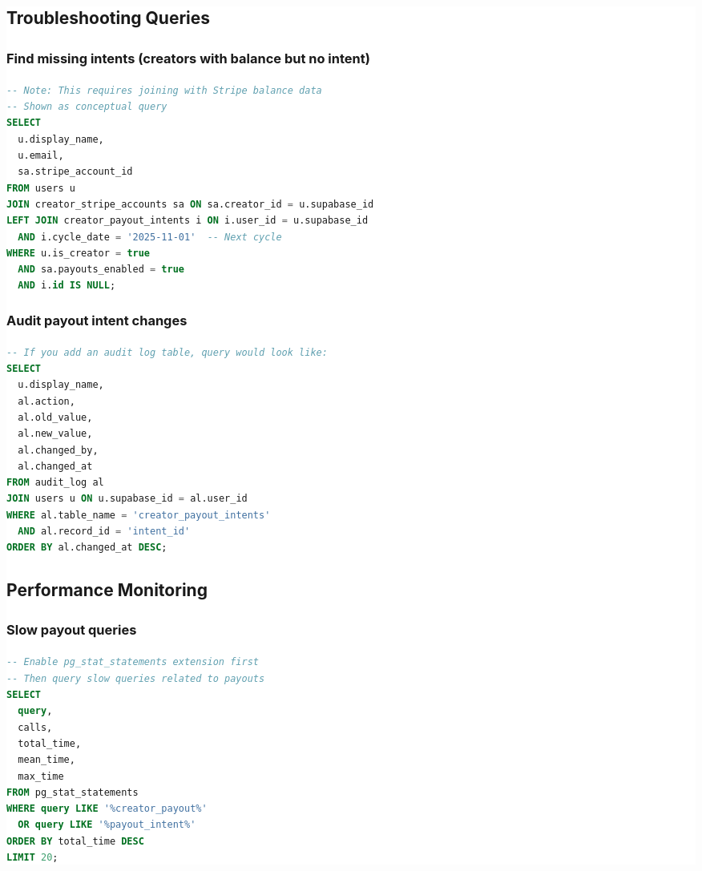 ## Troubleshooting Queries

### Find missing intents (creators with balance but no intent)

```sql
-- Note: This requires joining with Stripe balance data
-- Shown as conceptual query
SELECT
  u.display_name,
  u.email,
  sa.stripe_account_id
FROM users u
JOIN creator_stripe_accounts sa ON sa.creator_id = u.supabase_id
LEFT JOIN creator_payout_intents i ON i.user_id = u.supabase_id
  AND i.cycle_date = '2025-11-01'  -- Next cycle
WHERE u.is_creator = true
  AND sa.payouts_enabled = true
  AND i.id IS NULL;
```

### Audit payout intent changes

```sql
-- If you add an audit log table, query would look like:
SELECT
  u.display_name,
  al.action,
  al.old_value,
  al.new_value,
  al.changed_by,
  al.changed_at
FROM audit_log al
JOIN users u ON u.supabase_id = al.user_id
WHERE al.table_name = 'creator_payout_intents'
  AND al.record_id = 'intent_id'
ORDER BY al.changed_at DESC;
```

## Performance Monitoring

### Slow payout queries

```sql
-- Enable pg_stat_statements extension first
-- Then query slow queries related to payouts
SELECT
  query,
  calls,
  total_time,
  mean_time,
  max_time
FROM pg_stat_statements
WHERE query LIKE '%creator_payout%'
  OR query LIKE '%payout_intent%'
ORDER BY total_time DESC
LIMIT 20;
```
